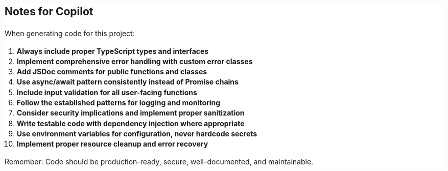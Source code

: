 ## Notes for Copilot

When generating code for this project:

1. **Always include proper TypeScript types and interfaces**
2. **Implement comprehensive error handling with custom error classes**
3. **Add JSDoc comments for public functions and classes**
4. **Use async/await pattern consistently instead of Promise chains**
5. **Include input validation for all user-facing functions**
6. **Follow the established patterns for logging and monitoring**
7. **Consider security implications and implement proper sanitization**
8. **Write testable code with dependency injection where appropriate**
9. **Use environment variables for configuration, never hardcode secrets**
10. **Implement proper resource cleanup and error recovery**

Remember: Code should be production-ready, secure, well-documented, and maintainable.